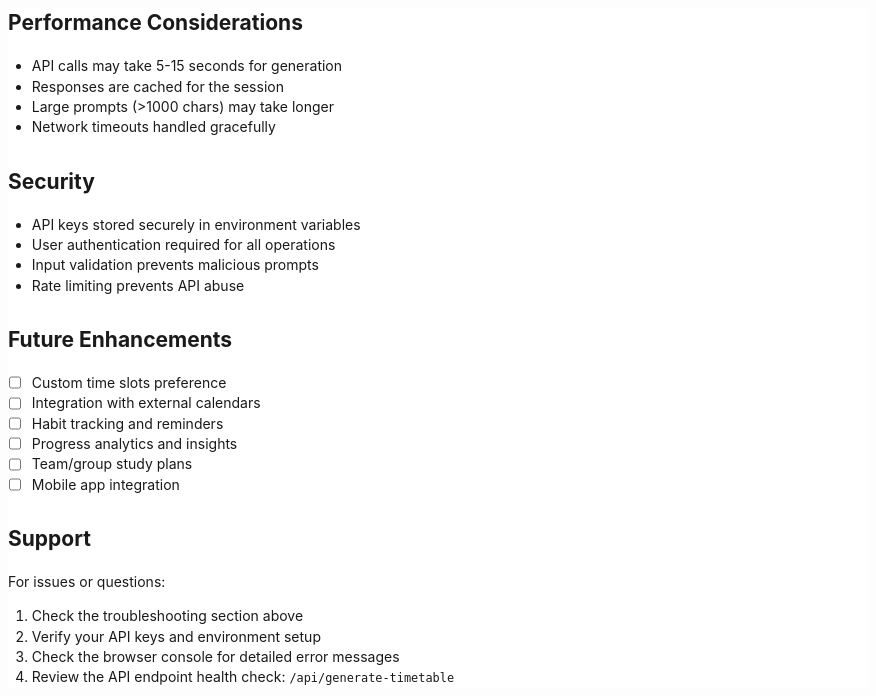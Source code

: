 ## Performance Considerations

- API calls may take 5-15 seconds for generation
- Responses are cached for the session
- Large prompts (>1000 chars) may take longer
- Network timeouts handled gracefully

## Security

- API keys stored securely in environment variables
- User authentication required for all operations
- Input validation prevents malicious prompts
- Rate limiting prevents API abuse

## Future Enhancements

- [ ] Custom time slots preference
- [ ] Integration with external calendars
- [ ] Habit tracking and reminders
- [ ] Progress analytics and insights
- [ ] Team/group study plans
- [ ] Mobile app integration

## Support

For issues or questions:
1. Check the troubleshooting section above
2. Verify your API keys and environment setup
3. Check the browser console for detailed error messages
4. Review the API endpoint health check: `/api/generate-timetable`
